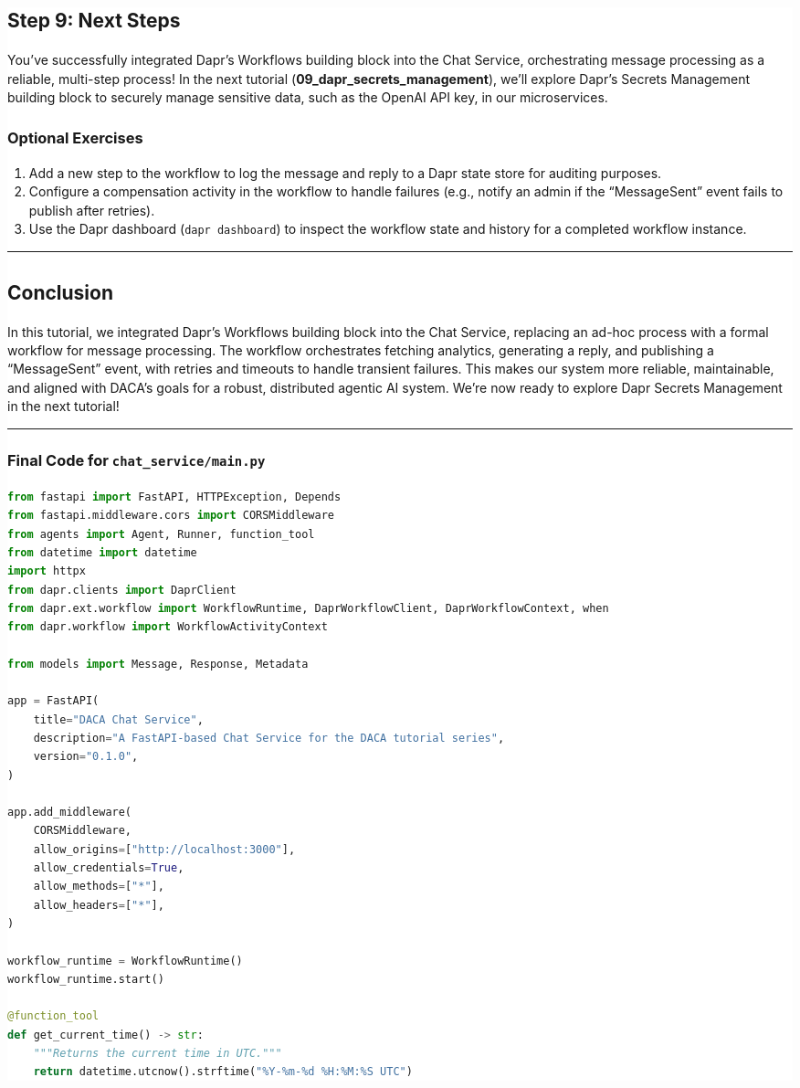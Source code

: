 
## Step 9: Next Steps
You’ve successfully integrated Dapr’s Workflows building block into the Chat Service, orchestrating message processing as a reliable, multi-step process! In the next tutorial (**09_dapr_secrets_management**), we’ll explore Dapr’s Secrets Management building block to securely manage sensitive data, such as the OpenAI API key, in our microservices.

### Optional Exercises
1. Add a new step to the workflow to log the message and reply to a Dapr state store for auditing purposes.
2. Configure a compensation activity in the workflow to handle failures (e.g., notify an admin if the “MessageSent” event fails to publish after retries).
3. Use the Dapr dashboard (`dapr dashboard`) to inspect the workflow state and history for a completed workflow instance.

---

## Conclusion
In this tutorial, we integrated Dapr’s Workflows building block into the Chat Service, replacing an ad-hoc process with a formal workflow for message processing. The workflow orchestrates fetching analytics, generating a reply, and publishing a “MessageSent” event, with retries and timeouts to handle transient failures. This makes our system more reliable, maintainable, and aligned with DACA’s goals for a robust, distributed agentic AI system. We’re now ready to explore Dapr Secrets Management in the next tutorial!

---

### Final Code for `chat_service/main.py`
```python
from fastapi import FastAPI, HTTPException, Depends
from fastapi.middleware.cors import CORSMiddleware
from agents import Agent, Runner, function_tool
from datetime import datetime
import httpx
from dapr.clients import DaprClient
from dapr.ext.workflow import WorkflowRuntime, DaprWorkflowClient, DaprWorkflowContext, when
from dapr.workflow import WorkflowActivityContext

from models import Message, Response, Metadata

app = FastAPI(
    title="DACA Chat Service",
    description="A FastAPI-based Chat Service for the DACA tutorial series",
    version="0.1.0",
)

app.add_middleware(
    CORSMiddleware,
    allow_origins=["http://localhost:3000"],
    allow_credentials=True,
    allow_methods=["*"],
    allow_headers=["*"],
)

workflow_runtime = WorkflowRuntime()
workflow_runtime.start()

@function_tool
def get_current_time() -> str:
    """Returns the current time in UTC."""
    return datetime.utcnow().strftime("%Y-%m-%d %H:%M:%S UTC")

```